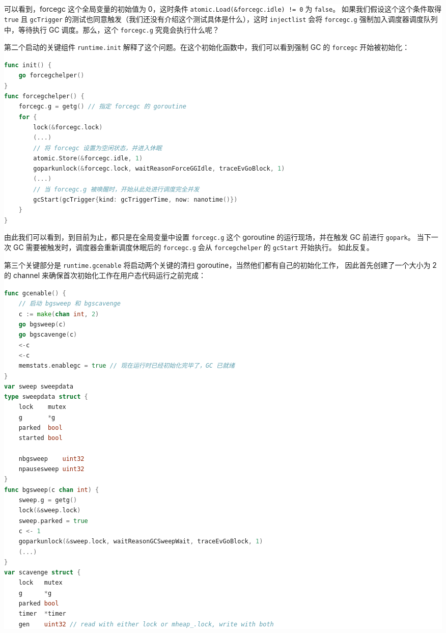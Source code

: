 可以看到，forcegc 这个全局变量的初始值为 0，这时条件 `atomic.Load(&forcegc.idle) != 0` 为 `false`。
如果我们假设这个这个条件取得 `true` 且 `gcTrigger` 的测试也同意触发（我们还没有介绍这个测试具体是什么），这时 `injectlist` 会将 `forcegc.g` 强制加入调度器调度队列中，等待执行 GC 调度。那么，这个 `forcegc.g` 究竟会执行什么呢？

第二个启动的关键组件 `runtime.init` 解释了这个问题。在这个初始化函数中，我们可以看到强制 GC 的 `forcegc` 开始被初始化：

```go
func init() {
	go forcegchelper()
}
func forcegchelper() {
	forcegc.g = getg() // 指定 forcegc 的 goroutine
	for {
		lock(&forcegc.lock)
        (...)
        // 将 forcegc 设置为空闲状态，并进入休眠
		atomic.Store(&forcegc.idle, 1)
		goparkunlock(&forcegc.lock, waitReasonForceGGIdle, traceEvGoBlock, 1)
		(...)
		// 当 forcegc.g 被唤醒时，开始从此处进行调度完全并发
		gcStart(gcTrigger{kind: gcTriggerTime, now: nanotime()})
	}
}
```

由此我们可以看到，到目前为止，都只是在全局变量中设置 `forcegc.g` 这个 goroutine 的运行现场，并在触发 GC 前进行 `gopark`。
当下一次 GC 需要被触发时，调度器会重新调度休眠后的 `forcegc.g` 会从 `forcegchelper` 的 `gcStart` 开始执行。
如此反复。

第三个关键部分是 `runtime.gcenable` 将启动两个关键的清扫 goroutine，当然他们都有自己的初始化工作，
因此首先创建了一个大小为 2 的 channel 来确保首次初始化工作在用户态代码运行之前完成：

```go
func gcenable() {
	// 启动 bgsweep 和 bgscavenge
	c := make(chan int, 2)
	go bgsweep(c)
	go bgscavenge(c)
	<-c
	<-c
	memstats.enablegc = true // 现在运行时已经初始化完毕了，GC 已就绪
}
var sweep sweepdata
type sweepdata struct {
	lock    mutex
	g       *g
	parked  bool
	started bool

	nbgsweep    uint32
	npausesweep uint32
}
func bgsweep(c chan int) {
	sweep.g = getg()
	lock(&sweep.lock)
	sweep.parked = true
	c <- 1
	goparkunlock(&sweep.lock, waitReasonGCSweepWait, traceEvGoBlock, 1)
	(...)
}
var scavenge struct {
	lock   mutex
	g      *g
	parked bool
	timer  *timer
	gen    uint32 // read with either lock or mheap_.lock, write with both
```